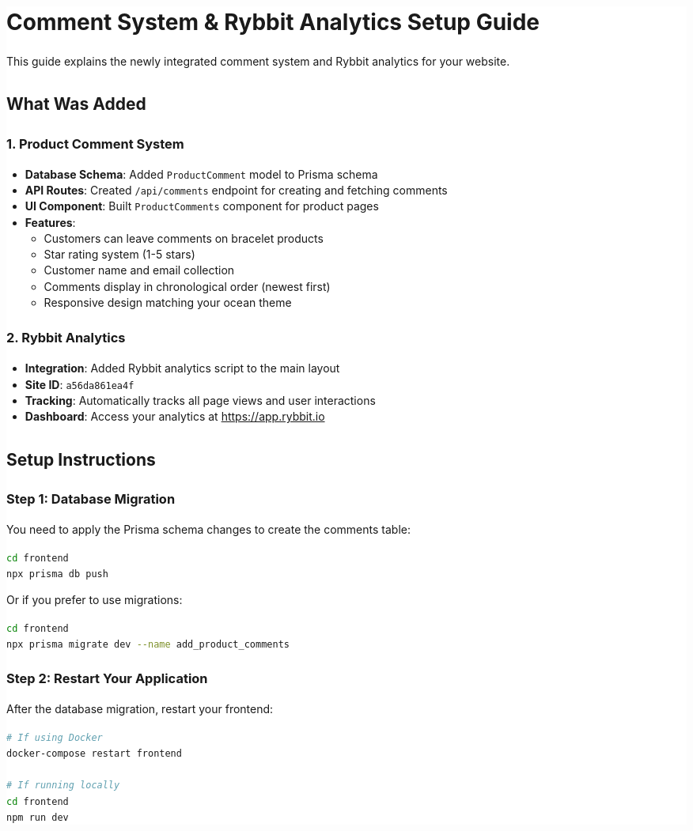 # Comment System & Rybbit Analytics Setup Guide

This guide explains the newly integrated comment system and Rybbit analytics for your website.

## What Was Added

### 1. Product Comment System
- **Database Schema**: Added `ProductComment` model to Prisma schema
- **API Routes**: Created `/api/comments` endpoint for creating and fetching comments
- **UI Component**: Built `ProductComments` component for product pages
- **Features**:
  - Customers can leave comments on bracelet products
  - Star rating system (1-5 stars)
  - Customer name and email collection
  - Comments display in chronological order (newest first)
  - Responsive design matching your ocean theme

### 2. Rybbit Analytics
- **Integration**: Added Rybbit analytics script to the main layout
- **Site ID**: `a56da861ea4f`
- **Tracking**: Automatically tracks all page views and user interactions
- **Dashboard**: Access your analytics at https://app.rybbit.io

## Setup Instructions

### Step 1: Database Migration

You need to apply the Prisma schema changes to create the comments table:

```bash
cd frontend
npx prisma db push
```

Or if you prefer to use migrations:

```bash
cd frontend
npx prisma migrate dev --name add_product_comments
```

### Step 2: Restart Your Application

After the database migration, restart your frontend:

```bash
# If using Docker
docker-compose restart frontend

# If running locally
cd frontend
npm run dev
```
